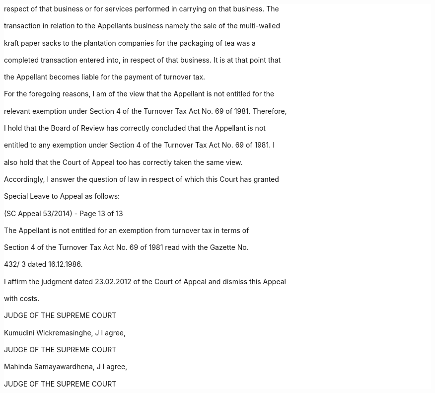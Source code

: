 respect of that business or for services performed in carrying on that business. The

transaction in relation to the Appellants business namely the sale of the multi-walled

kraft paper sacks to the plantation companies for the packaging of tea was a

completed transaction entered into, in respect of that business. It is at that point that

the Appellant becomes liable for the payment of turnover tax.

For the foregoing reasons, I am of the view that the Appellant is not entitled for the

relevant exemption under Section 4 of the Turnover Tax Act No. 69 of 1981. Therefore,

I hold that the Board of Review has correctly concluded that the Appellant is not

entitled to any exemption under Section 4 of the Turnover Tax Act No. 69 of 1981. I

also hold that the Court of Appeal too has correctly taken the same view.

Accordingly, I answer the question of law in respect of which this Court has granted

Special Leave to Appeal as follows:

(SC Appeal 53/2014) - Page 13 of 13

The Appellant is not entitled for an exemption from turnover tax in terms of

Section 4 of the Turnover Tax Act No. 69 of 1981 read with the Gazette No.

432/ 3 dated 16.12.1986.

I affirm the judgment dated 23.02.2012 of the Court of Appeal and dismiss this Appeal

with costs.

JUDGE OF THE SUPREME COURT

Kumudini Wickremasinghe, J I agree,

JUDGE OF THE SUPREME COURT

Mahinda Samayawardhena, J I agree,

JUDGE OF THE SUPREME COURT